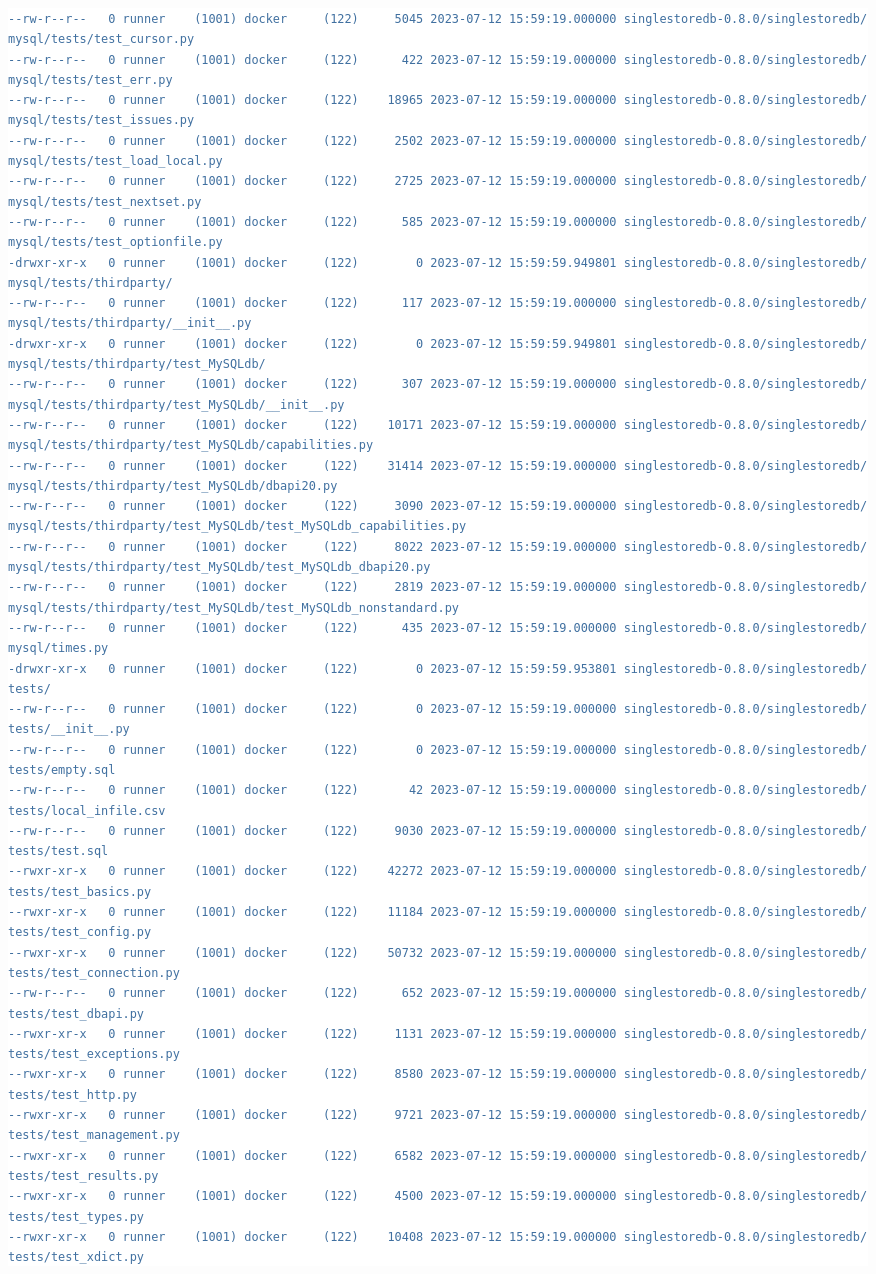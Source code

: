 ```diff
--rw-r--r--   0 runner    (1001) docker     (122)     5045 2023-07-12 15:59:19.000000 singlestoredb-0.8.0/singlestoredb/mysql/tests/test_cursor.py
--rw-r--r--   0 runner    (1001) docker     (122)      422 2023-07-12 15:59:19.000000 singlestoredb-0.8.0/singlestoredb/mysql/tests/test_err.py
--rw-r--r--   0 runner    (1001) docker     (122)    18965 2023-07-12 15:59:19.000000 singlestoredb-0.8.0/singlestoredb/mysql/tests/test_issues.py
--rw-r--r--   0 runner    (1001) docker     (122)     2502 2023-07-12 15:59:19.000000 singlestoredb-0.8.0/singlestoredb/mysql/tests/test_load_local.py
--rw-r--r--   0 runner    (1001) docker     (122)     2725 2023-07-12 15:59:19.000000 singlestoredb-0.8.0/singlestoredb/mysql/tests/test_nextset.py
--rw-r--r--   0 runner    (1001) docker     (122)      585 2023-07-12 15:59:19.000000 singlestoredb-0.8.0/singlestoredb/mysql/tests/test_optionfile.py
-drwxr-xr-x   0 runner    (1001) docker     (122)        0 2023-07-12 15:59:59.949801 singlestoredb-0.8.0/singlestoredb/mysql/tests/thirdparty/
--rw-r--r--   0 runner    (1001) docker     (122)      117 2023-07-12 15:59:19.000000 singlestoredb-0.8.0/singlestoredb/mysql/tests/thirdparty/__init__.py
-drwxr-xr-x   0 runner    (1001) docker     (122)        0 2023-07-12 15:59:59.949801 singlestoredb-0.8.0/singlestoredb/mysql/tests/thirdparty/test_MySQLdb/
--rw-r--r--   0 runner    (1001) docker     (122)      307 2023-07-12 15:59:19.000000 singlestoredb-0.8.0/singlestoredb/mysql/tests/thirdparty/test_MySQLdb/__init__.py
--rw-r--r--   0 runner    (1001) docker     (122)    10171 2023-07-12 15:59:19.000000 singlestoredb-0.8.0/singlestoredb/mysql/tests/thirdparty/test_MySQLdb/capabilities.py
--rw-r--r--   0 runner    (1001) docker     (122)    31414 2023-07-12 15:59:19.000000 singlestoredb-0.8.0/singlestoredb/mysql/tests/thirdparty/test_MySQLdb/dbapi20.py
--rw-r--r--   0 runner    (1001) docker     (122)     3090 2023-07-12 15:59:19.000000 singlestoredb-0.8.0/singlestoredb/mysql/tests/thirdparty/test_MySQLdb/test_MySQLdb_capabilities.py
--rw-r--r--   0 runner    (1001) docker     (122)     8022 2023-07-12 15:59:19.000000 singlestoredb-0.8.0/singlestoredb/mysql/tests/thirdparty/test_MySQLdb/test_MySQLdb_dbapi20.py
--rw-r--r--   0 runner    (1001) docker     (122)     2819 2023-07-12 15:59:19.000000 singlestoredb-0.8.0/singlestoredb/mysql/tests/thirdparty/test_MySQLdb/test_MySQLdb_nonstandard.py
--rw-r--r--   0 runner    (1001) docker     (122)      435 2023-07-12 15:59:19.000000 singlestoredb-0.8.0/singlestoredb/mysql/times.py
-drwxr-xr-x   0 runner    (1001) docker     (122)        0 2023-07-12 15:59:59.953801 singlestoredb-0.8.0/singlestoredb/tests/
--rw-r--r--   0 runner    (1001) docker     (122)        0 2023-07-12 15:59:19.000000 singlestoredb-0.8.0/singlestoredb/tests/__init__.py
--rw-r--r--   0 runner    (1001) docker     (122)        0 2023-07-12 15:59:19.000000 singlestoredb-0.8.0/singlestoredb/tests/empty.sql
--rw-r--r--   0 runner    (1001) docker     (122)       42 2023-07-12 15:59:19.000000 singlestoredb-0.8.0/singlestoredb/tests/local_infile.csv
--rw-r--r--   0 runner    (1001) docker     (122)     9030 2023-07-12 15:59:19.000000 singlestoredb-0.8.0/singlestoredb/tests/test.sql
--rwxr-xr-x   0 runner    (1001) docker     (122)    42272 2023-07-12 15:59:19.000000 singlestoredb-0.8.0/singlestoredb/tests/test_basics.py
--rwxr-xr-x   0 runner    (1001) docker     (122)    11184 2023-07-12 15:59:19.000000 singlestoredb-0.8.0/singlestoredb/tests/test_config.py
--rwxr-xr-x   0 runner    (1001) docker     (122)    50732 2023-07-12 15:59:19.000000 singlestoredb-0.8.0/singlestoredb/tests/test_connection.py
--rw-r--r--   0 runner    (1001) docker     (122)      652 2023-07-12 15:59:19.000000 singlestoredb-0.8.0/singlestoredb/tests/test_dbapi.py
--rwxr-xr-x   0 runner    (1001) docker     (122)     1131 2023-07-12 15:59:19.000000 singlestoredb-0.8.0/singlestoredb/tests/test_exceptions.py
--rwxr-xr-x   0 runner    (1001) docker     (122)     8580 2023-07-12 15:59:19.000000 singlestoredb-0.8.0/singlestoredb/tests/test_http.py
--rwxr-xr-x   0 runner    (1001) docker     (122)     9721 2023-07-12 15:59:19.000000 singlestoredb-0.8.0/singlestoredb/tests/test_management.py
--rwxr-xr-x   0 runner    (1001) docker     (122)     6582 2023-07-12 15:59:19.000000 singlestoredb-0.8.0/singlestoredb/tests/test_results.py
--rwxr-xr-x   0 runner    (1001) docker     (122)     4500 2023-07-12 15:59:19.000000 singlestoredb-0.8.0/singlestoredb/tests/test_types.py
--rwxr-xr-x   0 runner    (1001) docker     (122)    10408 2023-07-12 15:59:19.000000 singlestoredb-0.8.0/singlestoredb/tests/test_xdict.py
```
